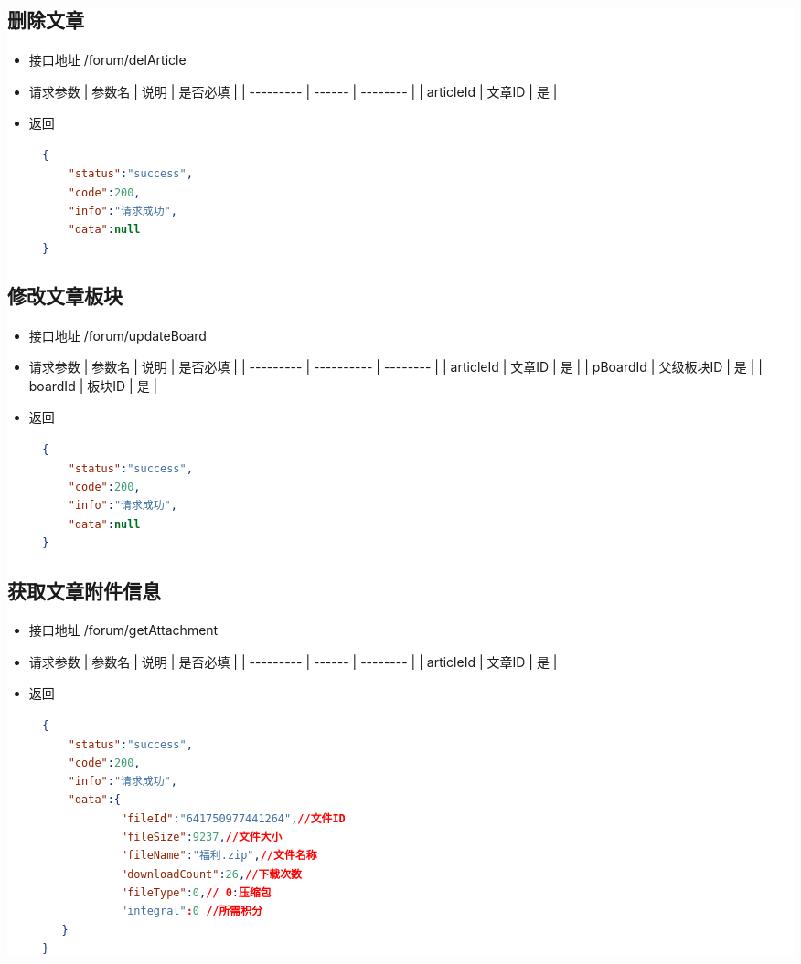 ## 删除文章
- 接口地址 /forum/delArticle
  
- 请求参数
  | 参数名    | 说明   | 是否必填 |
  | --------- | ------ | -------- |
  | articleId | 文章ID | 是       |

- 返回
  ```json
    {
        "status":"success",
        "code":200,
        "info":"请求成功",
        "data":null
    }
  ```
  
## 修改文章板块
- 接口地址 /forum/updateBoard
  
- 请求参数
  | 参数名    | 说明       | 是否必填 |
  | --------- | ---------- | -------- |
  | articleId | 文章ID     | 是       |
  | pBoardId  | 父级板块ID | 是       |
  | boardId   | 板块ID     | 是       |

- 返回
  ```json
    {
        "status":"success",
        "code":200,
        "info":"请求成功",
        "data":null
    }
  ```

## 获取文章附件信息
- 接口地址 /forum/getAttachment
  
- 请求参数
  | 参数名    | 说明   | 是否必填 |
  | --------- | ------ | -------- |
  | articleId | 文章ID | 是       |

- 返回
  ```json
    {
        "status":"success",
        "code":200,
        "info":"请求成功",
        "data":{
                "fileId":"641750977441264",//文件ID
                "fileSize":9237,//文件大小
                "fileName":"福利.zip",//文件名称
                "downloadCount":26,//下载次数
                "fileType":0,// 0:压缩包
                "integral":0 //所需积分
       }
    }
  ```